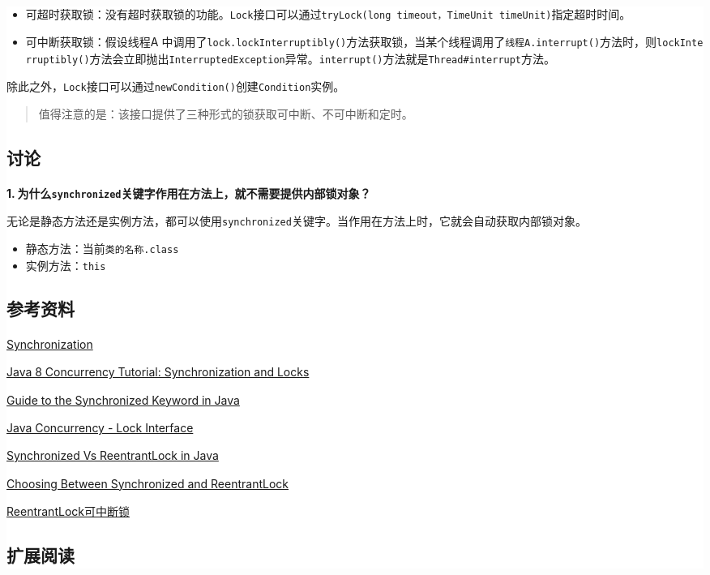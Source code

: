 - 可超时获取锁：没有超时获取锁的功能。`Lock`接口可以通过`tryLock(long timeout，TimeUnit timeUnit)`指定超时时间。

- 可中断获取锁：假设线程A 中调用了`lock.lockInterruptibly()`方法获取锁，当某个线程调用了`线程A.interrupt()`方法时，则`lockInterruptibly()`方法会立即抛出`InterruptedException`异常。`interrupt()`方法就是`Thread#interrupt`方法。

除此之外，`Lock`接口可以通过`newCondition()`创建`Condition`实例。

> 值得注意的是：该接口提供了三种形式的锁获取可中断、不可中断和定时。












## 讨论

**1. 为什么`synchronized`关键字作用在方法上，就不需要提供内部锁对象？**

无论是静态方法还是实例方法，都可以使用`synchronized`关键字。当作用在方法上时，它就会自动获取内部锁对象。

- 静态方法：当前`类的名称.class`
- 实例方法：`this`























## 参考资料

[Synchronization](https://docs.oracle.com/javase/tutorial/essential/concurrency/sync.html)

[Java 8 Concurrency Tutorial: Synchronization and Locks](https://winterbe.com/posts/2015/04/30/java8-concurrency-tutorial-synchronized-locks-examples/)

[Guide to the Synchronized Keyword in Java](https://www.baeldung.com/java-synchronized)

[Java Concurrency - Lock Interface](https://www.tutorialspoint.com/java_concurrency/concurrency_lock.htm)

[Synchronized Vs ReentrantLock in Java](https://knpcode.com/java/concurrency/difference-between-synchronized-and-reentrantlock-in-java/)

[Choosing Between Synchronized and ReentrantLock](https://flylib.com/books/en/2.558.1/choosing_between_synchronized_and_reentrantlock.html)

[ReentrantLock可中断锁](https://blog.csdn.net/dongyuxu342719/article/details/94395877)




## 扩展阅读

